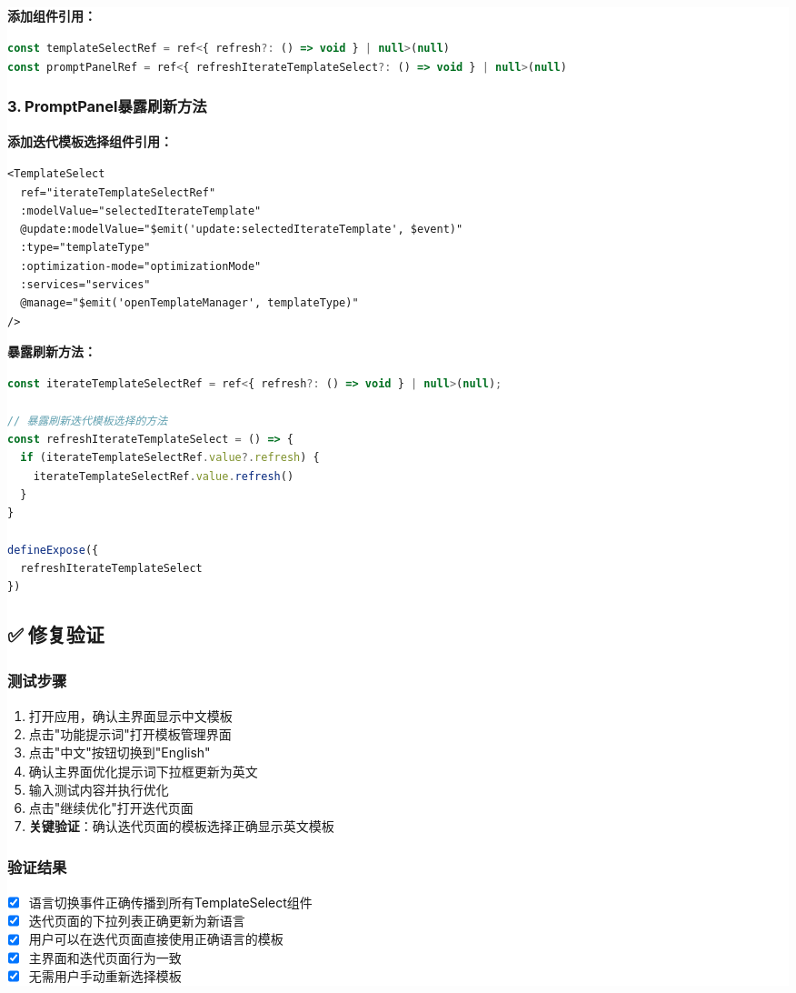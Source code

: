 **添加组件引用：**
```javascript
const templateSelectRef = ref<{ refresh?: () => void } | null>(null)
const promptPanelRef = ref<{ refreshIterateTemplateSelect?: () => void } | null>(null)
```

### 3. PromptPanel暴露刷新方法

**添加迭代模板选择组件引用：**
```vue
<TemplateSelect
  ref="iterateTemplateSelectRef"
  :modelValue="selectedIterateTemplate"
  @update:modelValue="$emit('update:selectedIterateTemplate', $event)"
  :type="templateType"
  :optimization-mode="optimizationMode"
  :services="services"
  @manage="$emit('openTemplateManager', templateType)"
/>
```

**暴露刷新方法：**
```javascript
const iterateTemplateSelectRef = ref<{ refresh?: () => void } | null>(null);

// 暴露刷新迭代模板选择的方法
const refreshIterateTemplateSelect = () => {
  if (iterateTemplateSelectRef.value?.refresh) {
    iterateTemplateSelectRef.value.refresh()
  }
}

defineExpose({
  refreshIterateTemplateSelect
})
```

## ✅ 修复验证

### 测试步骤
1. 打开应用，确认主界面显示中文模板
2. 点击"功能提示词"打开模板管理界面
3. 点击"中文"按钮切换到"English"
4. 确认主界面优化提示词下拉框更新为英文
5. 输入测试内容并执行优化
6. 点击"继续优化"打开迭代页面
7. **关键验证**：确认迭代页面的模板选择正确显示英文模板

### 验证结果
- [x] 语言切换事件正确传播到所有TemplateSelect组件
- [x] 迭代页面的下拉列表正确更新为新语言
- [x] 用户可以在迭代页面直接使用正确语言的模板
- [x] 主界面和迭代页面行为一致
- [x] 无需用户手动重新选择模板
